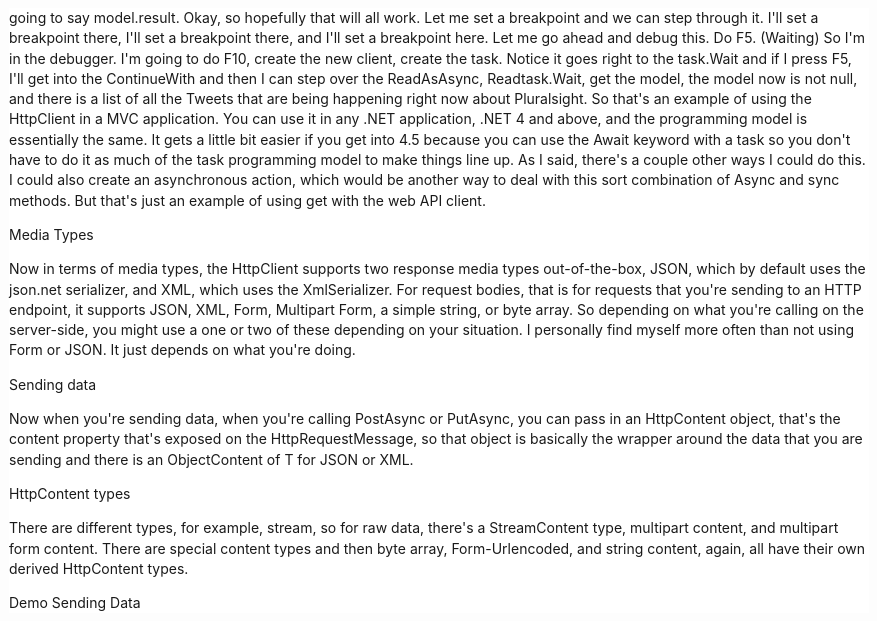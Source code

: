 going to say model.result. Okay, so hopefully that will all work. Let me set a breakpoint and we can step through it. I'll set a breakpoint there, I'll set a breakpoint there, and I'll set a breakpoint here. Let me go ahead and debug this. Do F5. (Waiting) So I'm in the debugger. I'm going to do F10, create the new client, create the task. Notice it goes right to the task.Wait and if I press F5, I'll get into the ContinueWith and then I can step over the ReadAsAsync, Readtask.Wait, get the model, the model now is not null, and there is a list of all the Tweets that are being happening right now about Pluralsight. So that's an example of using the HttpClient in a MVC application. You can use it in any .NET application, .NET 4 and above, and the programming model is essentially the same. It gets a little bit easier if you get into 4.5 because you can use the Await keyword with a task so you don't have to do it as much of the task programming model to make things line up. As I said, there's a couple other ways I could do this. I could also create an asynchronous action, which would be another way to deal with this sort combination of Async and sync methods. But that's just an example of using get with the web API client.

Media Types

Now in terms of media types, the HttpClient supports two response media types out-of-the-box, JSON, which by default uses the json.net serializer, and XML, which uses the XmlSerializer. For request bodies, that is for requests that you're sending to an HTTP endpoint, it supports JSON, XML, Form, Multipart Form, a simple string, or byte array. So depending on what you're calling on the server-side, you might use a one or two of these depending on your situation. I personally find myself more often than not using Form or JSON. It just depends on what you're doing.

Sending data

Now when you're sending data, when you're calling PostAsync or PutAsync, you can pass in an HttpContent object, that's the content property that's exposed on the HttpRequestMessage, so that object is basically the wrapper around the data that you are sending and there is an ObjectContent of T for JSON or XML.

HttpContent types

There are different types, for example, stream, so for raw data, there's a StreamContent type, multipart content, and multipart form content. There are special content types and then byte array, Form-Urlencoded, and string content, again, all have their own derived HttpContent types.

Demo Sending Data
